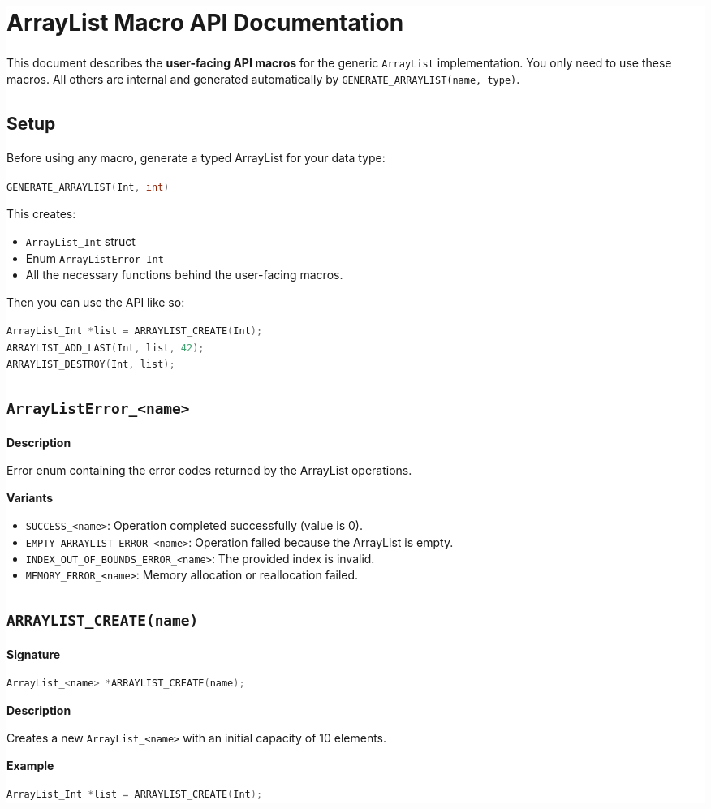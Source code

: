 # ArrayList Macro API Documentation

This document describes the **user-facing API macros** for the generic `ArrayList` implementation.
You only need to use these macros. All others are internal and generated automatically by `GENERATE_ARRAYLIST(name, type)`.

## Setup

Before using any macro, generate a typed ArrayList for your data type:

```c
GENERATE_ARRAYLIST(Int, int)
```

This creates:

- `ArrayList_Int` struct
- Enum `ArrayListError_Int`
- All the necessary functions behind the user-facing macros.

Then you can use the API like so:

```c
ArrayList_Int *list = ARRAYLIST_CREATE(Int);
ARRAYLIST_ADD_LAST(Int, list, 42);
ARRAYLIST_DESTROY(Int, list);
```

## `ArrayListError_<name>`

**Description**

Error enum containing the error codes returned by the ArrayList operations.

**Variants**

- `SUCCESS_<name>`: Operation completed successfully (value is 0).
- `EMPTY_ARRAYLIST_ERROR_<name>`: Operation failed because the ArrayList is empty.
- `INDEX_OUT_OF_BOUNDS_ERROR_<name>`: The provided index is invalid.
- `MEMORY_ERROR_<name>`: Memory allocation or reallocation failed.

## `ARRAYLIST_CREATE(name)`

**Signature**

```c
ArrayList_<name> *ARRAYLIST_CREATE(name);
```

**Description**

Creates a new `ArrayList_<name>` with an initial capacity of 10 elements.

**Example**

```c
ArrayList_Int *list = ARRAYLIST_CREATE(Int);
```
